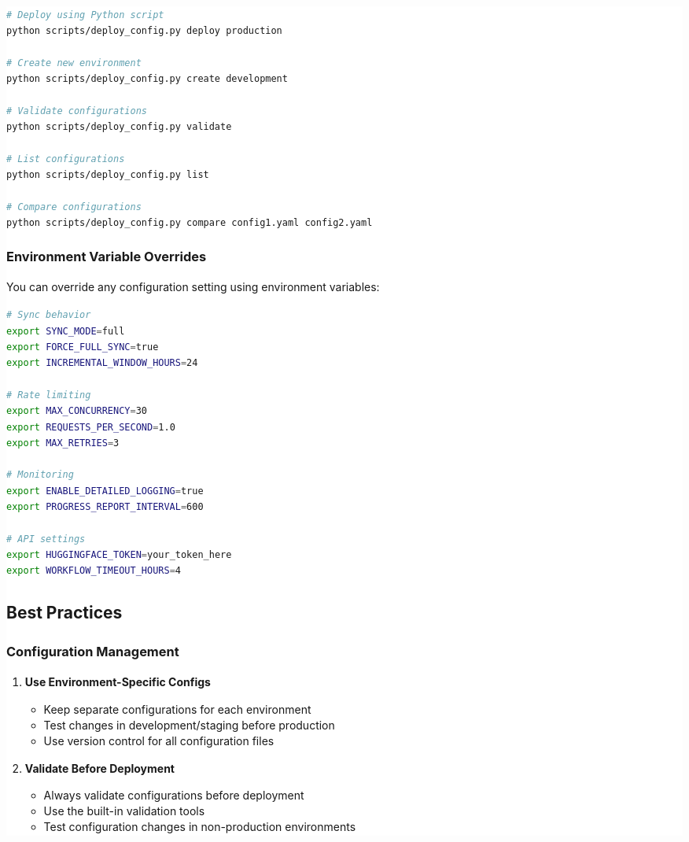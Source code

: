 ```bash
# Deploy using Python script
python scripts/deploy_config.py deploy production

# Create new environment
python scripts/deploy_config.py create development

# Validate configurations
python scripts/deploy_config.py validate

# List configurations
python scripts/deploy_config.py list

# Compare configurations
python scripts/deploy_config.py compare config1.yaml config2.yaml
```

### Environment Variable Overrides

You can override any configuration setting using environment variables:

```bash
# Sync behavior
export SYNC_MODE=full
export FORCE_FULL_SYNC=true
export INCREMENTAL_WINDOW_HOURS=24

# Rate limiting
export MAX_CONCURRENCY=30
export REQUESTS_PER_SECOND=1.0
export MAX_RETRIES=3

# Monitoring
export ENABLE_DETAILED_LOGGING=true
export PROGRESS_REPORT_INTERVAL=600

# API settings
export HUGGINGFACE_TOKEN=your_token_here
export WORKFLOW_TIMEOUT_HOURS=4
```

## Best Practices

### Configuration Management

1. **Use Environment-Specific Configs**
   - Keep separate configurations for each environment
   - Test changes in development/staging before production
   - Use version control for all configuration files

2. **Validate Before Deployment**
   - Always validate configurations before deployment
   - Use the built-in validation tools
   - Test configuration changes in non-production environments
